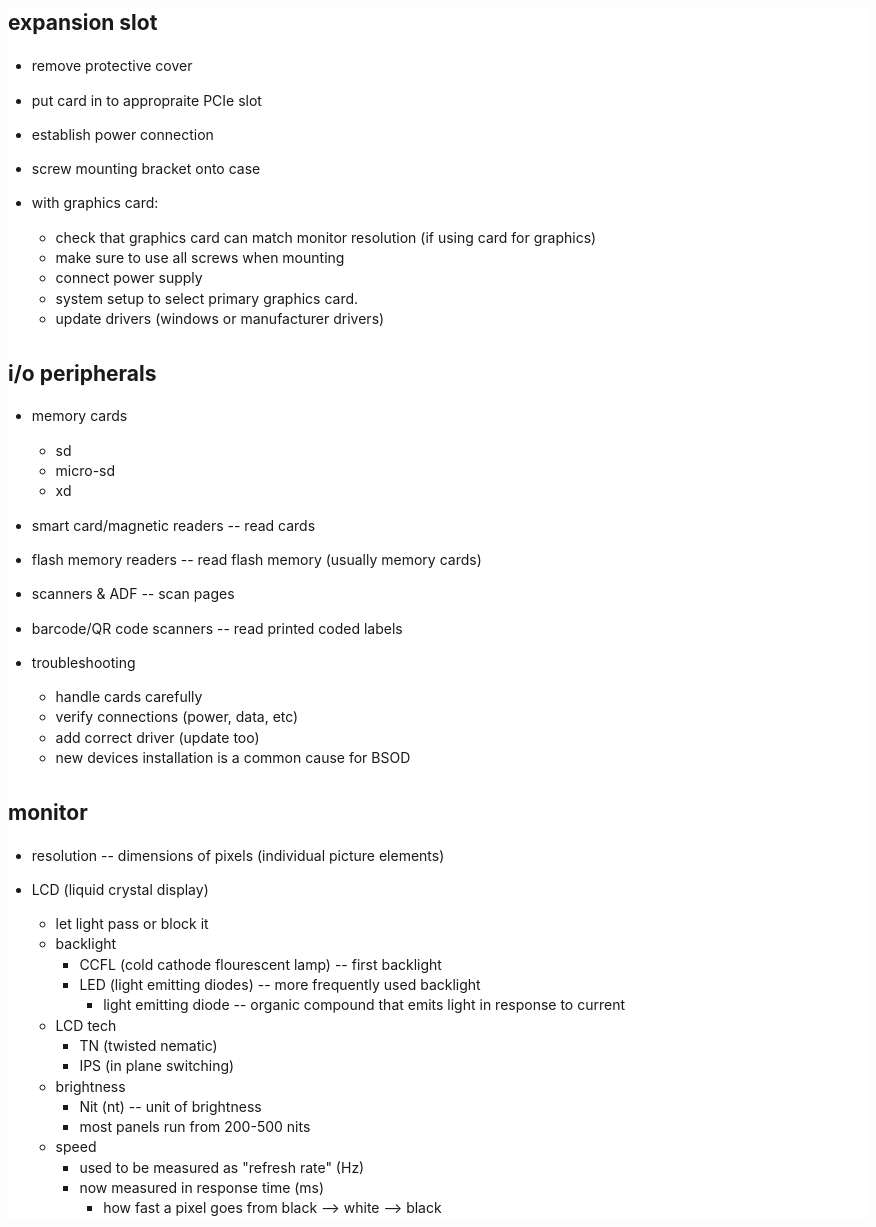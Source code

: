 ## expansion slot

- remove protective cover
- put card in to appropraite PCIe slot
- establish power connection
- screw mounting bracket onto case

- with graphics card:
  - check that graphics card can match monitor resolution (if using card for
    graphics)
  - make sure to use all screws when mounting
  - connect power supply
  - system setup to select primary graphics card.
  - update drivers (windows or manufacturer drivers)

## i/o peripherals

- memory cards
  - sd
  - micro-sd
  - xd

- smart card/magnetic readers -- read cards
- flash memory readers -- read flash memory (usually memory cards)
- scanners & ADF -- scan pages
- barcode/QR code scanners -- read printed coded labels

- troubleshooting
  - handle cards carefully
  - verify connections (power, data, etc)
  - add correct driver (update too)
  - new devices installation is a common cause for BSOD

## monitor

- resolution -- dimensions of pixels (individual picture elements)

- LCD (liquid crystal display)
  - let light pass or block it
  - backlight
    - CCFL (cold cathode flourescent lamp) -- first backlight
    - LED (light emitting diodes) -- more frequently used backlight
      - light emitting diode -- organic compound that emits light in response to
        current
  - LCD tech
    - TN (twisted nematic)
    - IPS (in plane switching)
  - brightness
    - Nit (nt) -- unit of brightness
    - most panels run from 200-500 nits
  - speed
    - used to be measured as "refresh rate" (Hz)
    - now measured in response time (ms)
      - how fast a pixel goes from black --> white --> black
